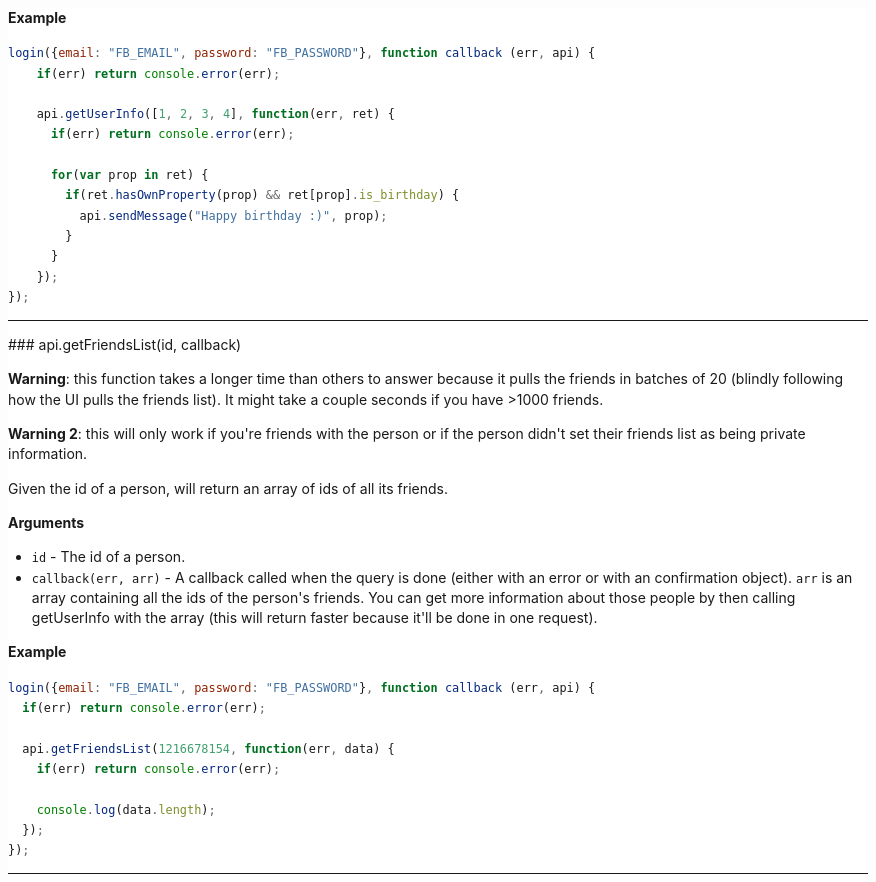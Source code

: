 __Example__

```js
login({email: "FB_EMAIL", password: "FB_PASSWORD"}, function callback (err, api) {
    if(err) return console.error(err);
    
    api.getUserInfo([1, 2, 3, 4], function(err, ret) {
      if(err) return console.error(err);

      for(var prop in ret) {
        if(ret.hasOwnProperty(prop) && ret[prop].is_birthday) {
          api.sendMessage("Happy birthday :)", prop);
        }
      }
    });
});
```

---------------------------------------

<a name="getFriendsList" />
### api.getFriendsList(id, callback)

__Warning__: this function takes a longer time than others to answer because it pulls the friends in batches of 20 (blindly following how the UI pulls the friends list). It might take a couple seconds if you have >1000 friends.

__Warning 2__: this will only work if you're friends with the person or if the person didn't set their friends list as being private information.

Given the id of a person, will return an array of ids of all its friends.

__Arguments__

* `id` - The id of a person.
* `callback(err, arr)` - A callback called when the query is done (either with an error or with an confirmation object). `arr` is an array containing all the ids of the person's friends. You can get more information about those people by then calling getUserInfo with the array (this will return faster because it'll be done in one request).

__Example__

```js
login({email: "FB_EMAIL", password: "FB_PASSWORD"}, function callback (err, api) {
  if(err) return console.error(err);
  
  api.getFriendsList(1216678154, function(err, data) {
    if(err) return console.error(err);

    console.log(data.length);
  });
});
```

---------------------------------------
